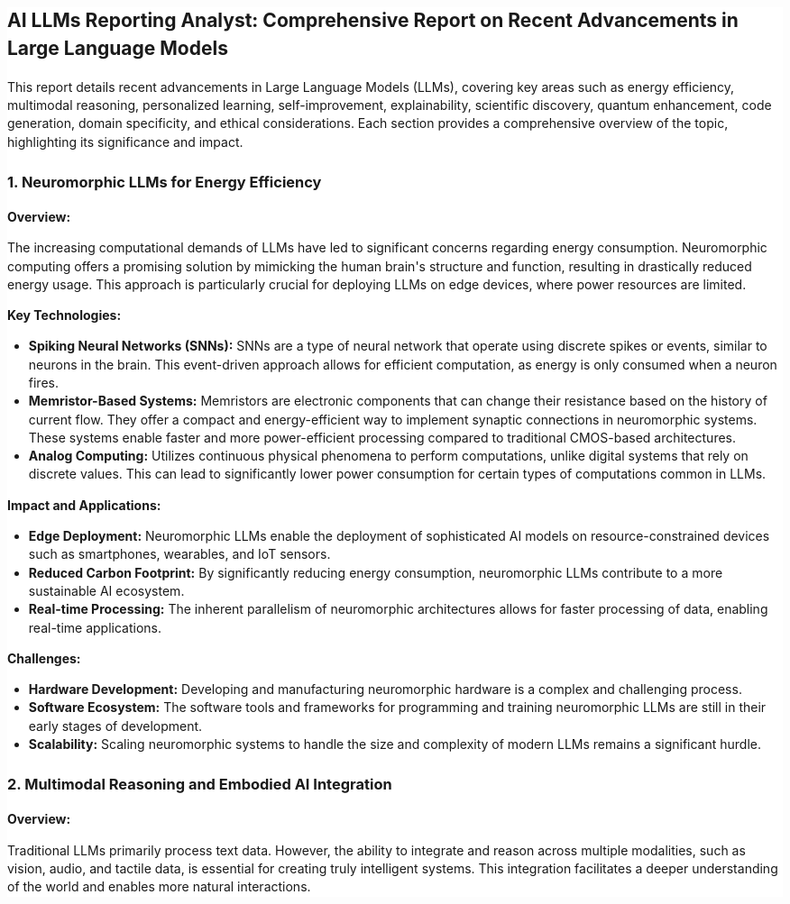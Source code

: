 ## AI LLMs Reporting Analyst: Comprehensive Report on Recent Advancements in Large Language Models

This report details recent advancements in Large Language Models (LLMs), covering key areas such as energy efficiency, multimodal reasoning, personalized learning, self-improvement, explainability, scientific discovery, quantum enhancement, code generation, domain specificity, and ethical considerations. Each section provides a comprehensive overview of the topic, highlighting its significance and impact.

### 1. Neuromorphic LLMs for Energy Efficiency

**Overview:**

The increasing computational demands of LLMs have led to significant concerns regarding energy consumption. Neuromorphic computing offers a promising solution by mimicking the human brain's structure and function, resulting in drastically reduced energy usage. This approach is particularly crucial for deploying LLMs on edge devices, where power resources are limited.

**Key Technologies:**

*   **Spiking Neural Networks (SNNs):** SNNs are a type of neural network that operate using discrete spikes or events, similar to neurons in the brain. This event-driven approach allows for efficient computation, as energy is only consumed when a neuron fires.
*   **Memristor-Based Systems:** Memristors are electronic components that can change their resistance based on the history of current flow. They offer a compact and energy-efficient way to implement synaptic connections in neuromorphic systems. These systems enable faster and more power-efficient processing compared to traditional CMOS-based architectures.
*   **Analog Computing:** Utilizes continuous physical phenomena to perform computations, unlike digital systems that rely on discrete values. This can lead to significantly lower power consumption for certain types of computations common in LLMs.

**Impact and Applications:**

*   **Edge Deployment:** Neuromorphic LLMs enable the deployment of sophisticated AI models on resource-constrained devices such as smartphones, wearables, and IoT sensors.
*   **Reduced Carbon Footprint:** By significantly reducing energy consumption, neuromorphic LLMs contribute to a more sustainable AI ecosystem.
*   **Real-time Processing:** The inherent parallelism of neuromorphic architectures allows for faster processing of data, enabling real-time applications.

**Challenges:**

*   **Hardware Development:** Developing and manufacturing neuromorphic hardware is a complex and challenging process.
*   **Software Ecosystem:** The software tools and frameworks for programming and training neuromorphic LLMs are still in their early stages of development.
*   **Scalability:** Scaling neuromorphic systems to handle the size and complexity of modern LLMs remains a significant hurdle.

### 2. Multimodal Reasoning and Embodied AI Integration

**Overview:**

Traditional LLMs primarily process text data. However, the ability to integrate and reason across multiple modalities, such as vision, audio, and tactile data, is essential for creating truly intelligent systems. This integration facilitates a deeper understanding of the world and enables more natural interactions.
